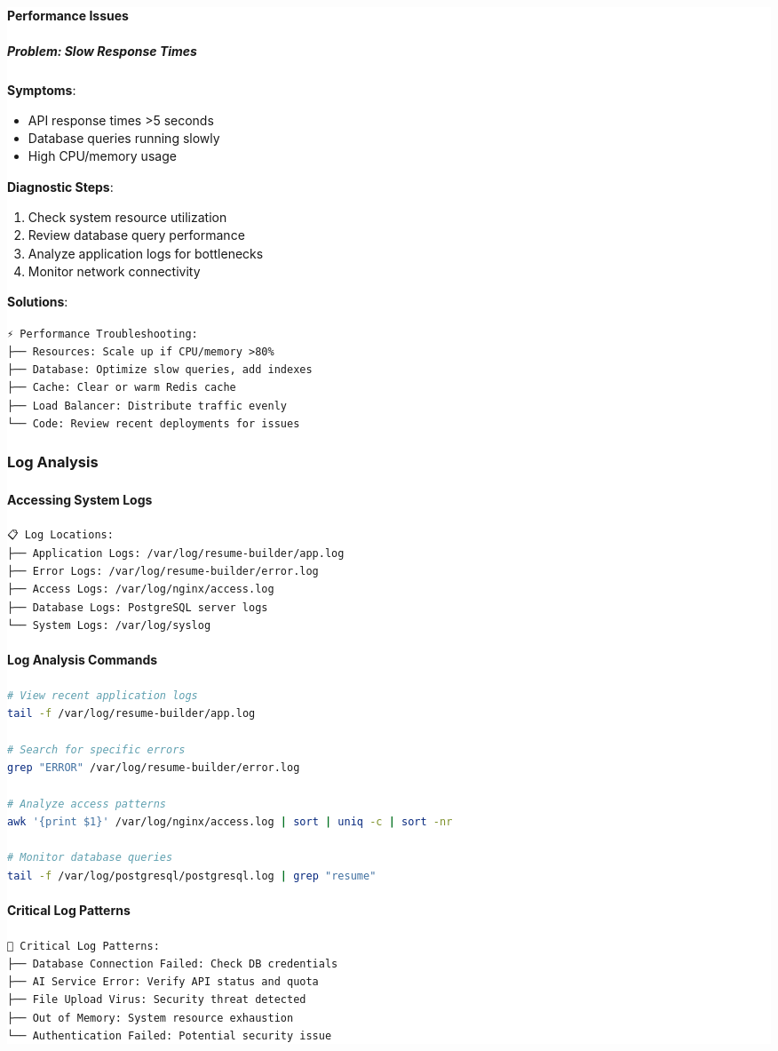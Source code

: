 #### Performance Issues

##### Problem: Slow Response Times
**Symptoms**:
- API response times >5 seconds
- Database queries running slowly
- High CPU/memory usage

**Diagnostic Steps**:
1. Check system resource utilization
2. Review database query performance
3. Analyze application logs for bottlenecks
4. Monitor network connectivity

**Solutions**:
```
⚡ Performance Troubleshooting:
├── Resources: Scale up if CPU/memory >80%
├── Database: Optimize slow queries, add indexes
├── Cache: Clear or warm Redis cache
├── Load Balancer: Distribute traffic evenly
└── Code: Review recent deployments for issues
```

### Log Analysis

#### Accessing System Logs
```
📋 Log Locations:
├── Application Logs: /var/log/resume-builder/app.log
├── Error Logs: /var/log/resume-builder/error.log
├── Access Logs: /var/log/nginx/access.log
├── Database Logs: PostgreSQL server logs
└── System Logs: /var/log/syslog
```

#### Log Analysis Commands
```bash
# View recent application logs
tail -f /var/log/resume-builder/app.log

# Search for specific errors
grep "ERROR" /var/log/resume-builder/error.log

# Analyze access patterns
awk '{print $1}' /var/log/nginx/access.log | sort | uniq -c | sort -nr

# Monitor database queries
tail -f /var/log/postgresql/postgresql.log | grep "resume"
```

#### Critical Log Patterns
```
🚨 Critical Log Patterns:
├── Database Connection Failed: Check DB credentials
├── AI Service Error: Verify API status and quota
├── File Upload Virus: Security threat detected
├── Out of Memory: System resource exhaustion
└── Authentication Failed: Potential security issue
```
